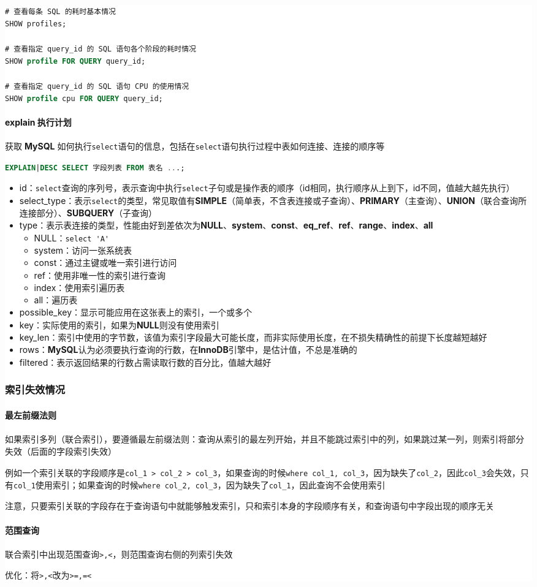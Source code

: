 ```sql
# 查看每条 SQL 的耗时基本情况
SHOW profiles;

# 查看指定 query_id 的 SQL 语句各个阶段的耗时情况
SHOW profile FOR QUERY query_id;

# 查看指定 query_id 的 SQL 语句 CPU 的使用情况
SHOW profile cpu FOR QUERY query_id;
```



#### explain 执行计划

获取 **MySQL** 如何执行`select`语句的信息，包括在`select`语句执行过程中表如何连接、连接的顺序等

```sql
EXPLAIN|DESC SELECT 字段列表 FROM 表名 ...;
```

+ id：`select`查询的序列号，表示查询中执行`select`子句或是操作表的顺序（id相同，执行顺序从上到下，id不同，值越大越先执行）
+ select_type：表示`select`的类型，常见取值有**SIMPLE**（简单表，不含表连接或子查询）、**PRIMARY**（主查询）、**UNION**（联合查询所连接部分）、**SUBQUERY**（子查询）
+ type：表示表连接的类型，性能由好到差依次为**NULL**、**system**、**const**、**eq_ref**、**ref**、**range**、**index**、**all**
  + NULL：`select 'A'`
  + system：访问一张系统表
  + const：通过主键或唯一索引进行访问
  + ref：使用非唯一性的索引进行查询
  + index：使用索引遍历表
  + all：遍历表
+ possible_key：显示可能应用在这张表上的索引，一个或多个
+ key：实际使用的索引，如果为**NULL**则没有使用索引
+ key_len：索引中使用的字节数，该值为索引字段最大可能长度，而非实际使用长度，在不损失精确性的前提下长度越短越好
+ rows：**MySQL**认为必须要执行查询的行数，在**InnoDB**引擎中，是估计值，不总是准确的
+ filtered：表示返回结果的行数占需读取行数的百分比，值越大越好

### 索引失效情况

#### 最左前缀法则

如果索引多列（联合索引），要遵循最左前缀法则：查询从索引的最左列开始，并且不能跳过索引中的列，如果跳过某一列，则索引将部分失效（后面的字段索引失效）

例如一个索引关联的字段顺序是`col_1 > col_2 > col_3`，如果查询的时候`where col_1, col_3`，因为缺失了`col_2`，因此`col_3`会失效，只有`col_1`使用索引；如果查询的时候`where col_2, col_3`，因为缺失了`col_1`，因此查询不会使用索引

注意，只要索引关联的字段存在于查询语句中就能够触发索引，只和索引本身的字段顺序有关，和查询语句中字段出现的顺序无关



#### 范围查询

联合索引中出现范围查询`>,<`，则范围查询右侧的列索引失效

优化：将`>,<`改为`>=,=<`

